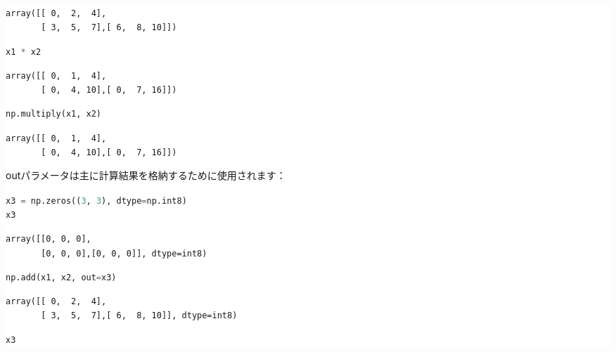 
    array([[ 0,  2,  4],
           [ 3,  5,  7],[ 6,  8, 10]])





```python
x1 * x2
```




    array([[ 0,  1,  4],
           [ 0,  4, 10],[ 0,  7, 16]])





```python
np.multiply(x1, x2)
```




    array([[ 0,  1,  4],
           [ 0,  4, 10],[ 0,  7, 16]])



outパラメータは主に計算結果を格納するために使用されます：



```python
x3 = np.zeros((3, 3), dtype=np.int8)
x3
```




    array([[0, 0, 0],
           [0, 0, 0],[0, 0, 0]], dtype=int8)





```python
np.add(x1, x2, out=x3)
```




    array([[ 0,  2,  4],
           [ 3,  5,  7],[ 6,  8, 10]], dtype=int8)





```python
x3
```



